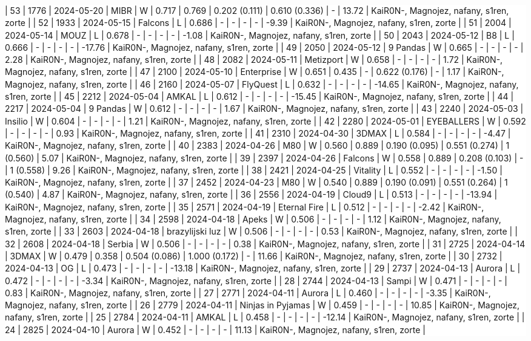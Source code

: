 |           53 |     1776 | 2024-05-20 | MIBR              | W   | 0.717      | 0.769        | 0.202 (0.111)    | 0.610 (0.336)    | -         |    13.72 | KaiR0N-, Magnojez, nafany, s1ren, zorte |
|           52 |     1933 | 2024-05-15 | Falcons           | L   | 0.686      | -            | -                | -                | -         |    -9.39 | KaiR0N-, Magnojez, nafany, s1ren, zorte |
|           51 |     2004 | 2024-05-14 | MOUZ              | L   | 0.678      | -            | -                | -                | -         |    -1.08 | KaiR0N-, Magnojez, nafany, s1ren, zorte |
|           50 |     2043 | 2024-05-12 | B8                | L   | 0.666      | -            | -                | -                | -         |   -17.76 | KaiR0N-, Magnojez, nafany, s1ren, zorte |
|           49 |     2050 | 2024-05-12 | 9 Pandas          | W   | 0.665      | -            | -                | -                | -         |     2.28 | KaiR0N-, Magnojez, nafany, s1ren, zorte |
|           48 |     2082 | 2024-05-11 | Metizport         | W   | 0.658      | -            | -                | -                | -         |     1.72 | KaiR0N-, Magnojez, nafany, s1ren, zorte |
|           47 |     2100 | 2024-05-10 | Enterprise        | W   | 0.651      | 0.435        | -                | 0.622 (0.176)    | -         |     1.17 | KaiR0N-, Magnojez, nafany, s1ren, zorte |
|           46 |     2160 | 2024-05-07 | FlyQuest          | L   | 0.632      | -            | -                | -                | -         |   -14.65 | KaiR0N-, Magnojez, nafany, s1ren, zorte |
|           45 |     2212 | 2024-05-04 | AMKAL             | L   | 0.612      | -            | -                | -                | -         |   -15.45 | KaiR0N-, Magnojez, nafany, s1ren, zorte |
|           44 |     2217 | 2024-05-04 | 9 Pandas          | W   | 0.612      | -            | -                | -                | -         |     1.67 | KaiR0N-, Magnojez, nafany, s1ren, zorte |
|           43 |     2240 | 2024-05-03 | Insilio           | W   | 0.604      | -            | -                | -                | -         |     1.21 | KaiR0N-, Magnojez, nafany, s1ren, zorte |
|           42 |     2280 | 2024-05-01 | EYEBALLERS        | W   | 0.592      | -            | -                | -                | -         |     0.93 | KaiR0N-, Magnojez, nafany, s1ren, zorte |
|           41 |     2310 | 2024-04-30 | 3DMAX             | L   | 0.584      | -            | -                | -                | -         |    -4.47 | KaiR0N-, Magnojez, nafany, s1ren, zorte |
|           40 |     2383 | 2024-04-26 | M80               | W   | 0.560      | 0.889        | 0.190 (0.095)    | 0.551 (0.274)    | 1 (0.560) |     5.07 | KaiR0N-, Magnojez, nafany, s1ren, zorte |
|           39 |     2397 | 2024-04-26 | Falcons           | W   | 0.558      | 0.889        | 0.208 (0.103)    | -                | 1 (0.558) |     9.26 | KaiR0N-, Magnojez, nafany, s1ren, zorte |
|           38 |     2421 | 2024-04-25 | Vitality          | L   | 0.552      | -            | -                | -                | -         |    -1.50 | KaiR0N-, Magnojez, nafany, s1ren, zorte |
|           37 |     2452 | 2024-04-23 | M80               | W   | 0.540      | 0.889        | 0.190 (0.091)    | 0.551 (0.264)    | 1 (0.540) |     4.87 | KaiR0N-, Magnojez, nafany, s1ren, zorte |
|           36 |     2556 | 2024-04-19 | Cloud9            | L   | 0.513      | -            | -                | -                | -         |   -13.94 | KaiR0N-, Magnojez, nafany, s1ren, zorte |
|           35 |     2571 | 2024-04-19 | Eternal Fire      | L   | 0.512      | -            | -                | -                | -         |    -2.42 | KaiR0N-, Magnojez, nafany, s1ren, zorte |
|           34 |     2598 | 2024-04-18 | Apeks             | W   | 0.506      | -            | -                | -                | -         |     1.12 | KaiR0N-, Magnojez, nafany, s1ren, zorte |
|           33 |     2603 | 2024-04-18 | brazylijski luz   | W   | 0.506      | -            | -                | -                | -         |     0.53 | KaiR0N-, Magnojez, nafany, s1ren, zorte |
|           32 |     2608 | 2024-04-18 | Serbia            | W   | 0.506      | -            | -                | -                | -         |     0.38 | KaiR0N-, Magnojez, nafany, s1ren, zorte |
|           31 |     2725 | 2024-04-14 | 3DMAX             | W   | 0.479      | 0.358        | 0.504 (0.086)    | 1.000 (0.172)    | -         |    11.66 | KaiR0N-, Magnojez, nafany, s1ren, zorte |
|           30 |     2732 | 2024-04-13 | OG                | L   | 0.473      | -            | -                | -                | -         |   -13.18 | KaiR0N-, Magnojez, nafany, s1ren, zorte |
|           29 |     2737 | 2024-04-13 | Aurora            | L   | 0.472      | -            | -                | -                | -         |    -3.34 | KaiR0N-, Magnojez, nafany, s1ren, zorte |
|           28 |     2744 | 2024-04-13 | Sampi             | W   | 0.471      | -            | -                | -                | -         |     0.83 | KaiR0N-, Magnojez, nafany, s1ren, zorte |
|           27 |     2771 | 2024-04-11 | Aurora            | L   | 0.460      | -            | -                | -                | -         |    -3.35 | KaiR0N-, Magnojez, nafany, s1ren, zorte |
|           26 |     2779 | 2024-04-11 | Ninjas in Pyjamas | W   | 0.459      | -            | -                | -                | -         |    10.85 | KaiR0N-, Magnojez, nafany, s1ren, zorte |
|           25 |     2784 | 2024-04-11 | AMKAL             | L   | 0.458      | -            | -                | -                | -         |   -12.14 | KaiR0N-, Magnojez, nafany, s1ren, zorte |
|           24 |     2825 | 2024-04-10 | Aurora            | W   | 0.452      | -            | -                | -                | -         |    11.13 | KaiR0N-, Magnojez, nafany, s1ren, zorte |